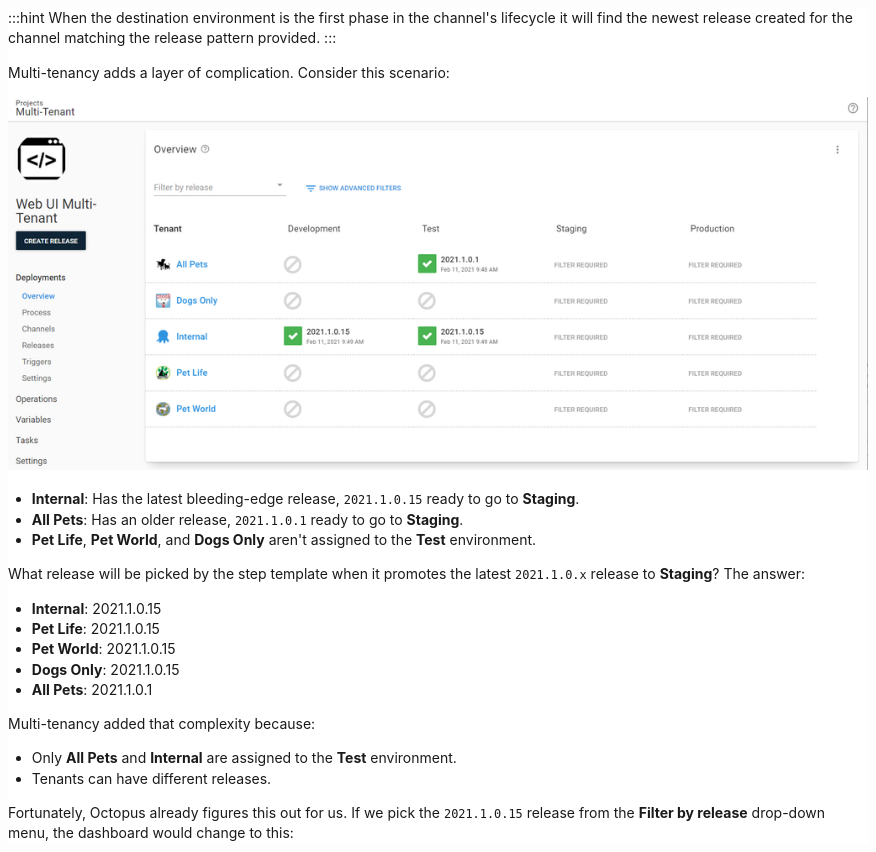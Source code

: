:::hint
When the destination environment is the first phase in the channel's lifecycle it will find the newest release created for the channel matching the release pattern provided.
:::

Multi-tenancy adds a layer of complication.  Consider this scenario:

![A multi-tenant child project with a complex release](multi-tenant-picking-release-complex.png)

- **Internal**: Has the latest bleeding-edge release, `2021.1.0.15` ready to go to **Staging**.
- **All Pets**: Has an older release, `2021.1.0.1` ready to go to **Staging**.
- **Pet Life**, **Pet World**, and **Dogs Only** aren't assigned to the **Test** environment.

What release will be picked by the step template when it promotes the latest `2021.1.0.x` release to **Staging**?  The answer:

- **Internal**: 2021.1.0.15
- **Pet Life**: 2021.1.0.15
- **Pet World**: 2021.1.0.15
- **Dogs Only**: 2021.1.0.15
- **All Pets**: 2021.1.0.1

Multi-tenancy added that complexity because:

- Only **All Pets** and **Internal** are assigned to the **Test** environment.
- Tenants can have different releases.

Fortunately, Octopus already figures this out for us.  If we pick the `2021.1.0.15` release from the **Filter by release** drop-down menu, the dashboard would change to this:
